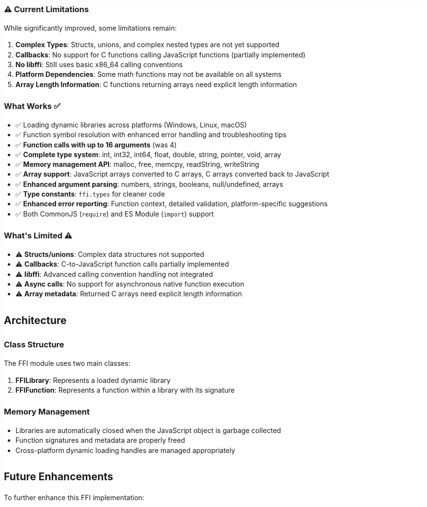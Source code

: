 ### ⚠️ Current Limitations

While significantly improved, some limitations remain:

1. **Complex Types**: Structs, unions, and complex nested types are not yet supported
2. **Callbacks**: No support for C functions calling JavaScript functions (partially implemented)
3. **No libffi**: Still uses basic x86_64 calling conventions 
4. **Platform Dependencies**: Some math functions may not be available on all systems
5. **Array Length Information**: C functions returning arrays need explicit length information

### What Works ✅

- ✅ Loading dynamic libraries across platforms (Windows, Linux, macOS)
- ✅ Function symbol resolution with enhanced error handling and troubleshooting tips
- ✅ **Function calls with up to 16 arguments** (was 4)
- ✅ **Complete type system**: int, int32, int64, float, double, string, pointer, void, array
- ✅ **Memory management API**: malloc, free, memcpy, readString, writeString  
- ✅ **Array support**: JavaScript arrays converted to C arrays, C arrays converted back to JavaScript
- ✅ **Enhanced argument parsing**: numbers, strings, booleans, null/undefined, arrays
- ✅ **Type constants**: `ffi.types` for cleaner code
- ✅ **Enhanced error reporting**: Function context, detailed validation, platform-specific suggestions
- ✅ Both CommonJS (`require`) and ES Module (`import`) support

### What's Limited ⚠️

- ⚠️ **Structs/unions**: Complex data structures not supported
- ⚠️ **Callbacks**: C-to-JavaScript function calls partially implemented  
- ⚠️ **libffi**: Advanced calling convention handling not integrated
- ⚠️ **Async calls**: No support for asynchronous native function execution
- ⚠️ **Array metadata**: Returned C arrays need explicit length information

## Architecture

### Class Structure

The FFI module uses two main classes:

1. **FFILibrary**: Represents a loaded dynamic library
2. **FFIFunction**: Represents a function within a library with its signature

### Memory Management

- Libraries are automatically closed when the JavaScript object is garbage collected
- Function signatures and metadata are properly freed
- Cross-platform dynamic loading handles are managed appropriately

## Future Enhancements

To further enhance this FFI implementation:
